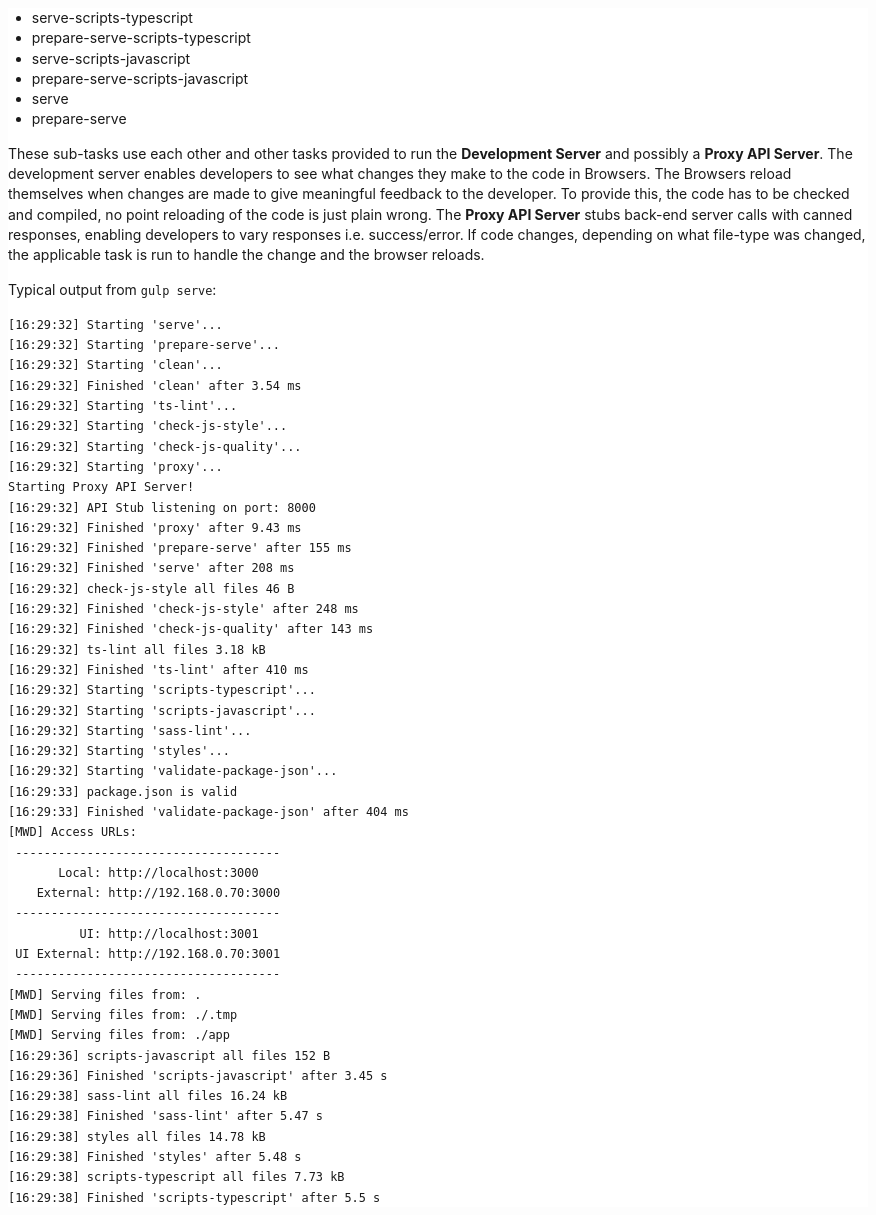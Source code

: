 * serve-scripts-typescript
* prepare-serve-scripts-typescript
* serve-scripts-javascript
* prepare-serve-scripts-javascript
* serve
* prepare-serve

These sub-tasks use each other and other tasks provided to run the **Development Server** and possibly a **Proxy API Server**. The development
server enables developers to see what changes they make to the code in Browsers. The Browsers reload themselves when changes are made to give
meaningful feedback to the developer. To provide this, the code has to be checked and compiled, no point reloading of the code is just plain
wrong. The **Proxy API Server** stubs back-end server calls with canned responses, enabling developers to vary responses i.e. success/error. If
code changes, depending on what file-type was changed, the applicable task is run to handle the change and the browser reloads.

Typical output from `gulp serve`:

```
[16:29:32] Starting 'serve'...
[16:29:32] Starting 'prepare-serve'...
[16:29:32] Starting 'clean'...
[16:29:32] Finished 'clean' after 3.54 ms
[16:29:32] Starting 'ts-lint'...
[16:29:32] Starting 'check-js-style'...
[16:29:32] Starting 'check-js-quality'...
[16:29:32] Starting 'proxy'...
Starting Proxy API Server!
[16:29:32] API Stub listening on port: 8000
[16:29:32] Finished 'proxy' after 9.43 ms
[16:29:32] Finished 'prepare-serve' after 155 ms
[16:29:32] Finished 'serve' after 208 ms
[16:29:32] check-js-style all files 46 B
[16:29:32] Finished 'check-js-style' after 248 ms
[16:29:32] Finished 'check-js-quality' after 143 ms
[16:29:32] ts-lint all files 3.18 kB
[16:29:32] Finished 'ts-lint' after 410 ms
[16:29:32] Starting 'scripts-typescript'...
[16:29:32] Starting 'scripts-javascript'...
[16:29:32] Starting 'sass-lint'...
[16:29:32] Starting 'styles'...
[16:29:32] Starting 'validate-package-json'...
[16:29:33] package.json is valid
[16:29:33] Finished 'validate-package-json' after 404 ms
[MWD] Access URLs:
 -------------------------------------
       Local: http://localhost:3000
    External: http://192.168.0.70:3000
 -------------------------------------
          UI: http://localhost:3001
 UI External: http://192.168.0.70:3001
 -------------------------------------
[MWD] Serving files from: .
[MWD] Serving files from: ./.tmp
[MWD] Serving files from: ./app
[16:29:36] scripts-javascript all files 152 B
[16:29:36] Finished 'scripts-javascript' after 3.45 s
[16:29:38] sass-lint all files 16.24 kB
[16:29:38] Finished 'sass-lint' after 5.47 s
[16:29:38] styles all files 14.78 kB
[16:29:38] Finished 'styles' after 5.48 s
[16:29:38] scripts-typescript all files 7.73 kB
[16:29:38] Finished 'scripts-typescript' after 5.5 s
```